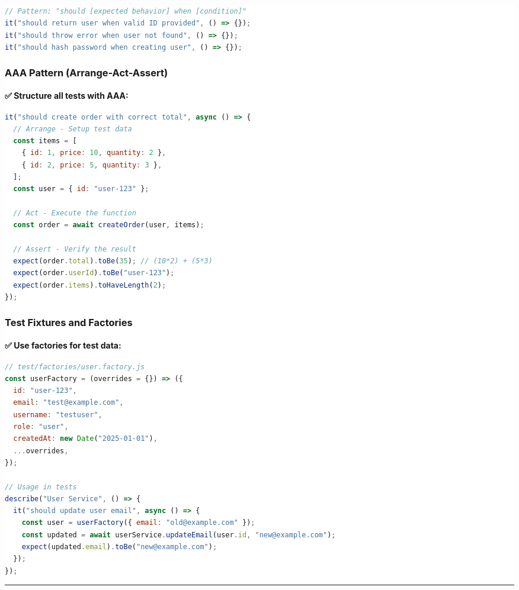 ```javascript
// Pattern: "should [expected behavior] when [condition]"
it("should return user when valid ID provided", () => {});
it("should throw error when user not found", () => {});
it("should hash password when creating user", () => {});
```

### AAA Pattern (Arrange-Act-Assert)

**✅ Structure all tests with AAA:**

```javascript
it("should create order with correct total", async () => {
  // Arrange - Setup test data
  const items = [
    { id: 1, price: 10, quantity: 2 },
    { id: 2, price: 5, quantity: 3 },
  ];
  const user = { id: "user-123" };

  // Act - Execute the function
  const order = await createOrder(user, items);

  // Assert - Verify the result
  expect(order.total).toBe(35); // (10*2) + (5*3)
  expect(order.userId).toBe("user-123");
  expect(order.items).toHaveLength(2);
});
```

### Test Fixtures and Factories

**✅ Use factories for test data:**

```javascript
// test/factories/user.factory.js
const userFactory = (overrides = {}) => ({
  id: "user-123",
  email: "test@example.com",
  username: "testuser",
  role: "user",
  createdAt: new Date("2025-01-01"),
  ...overrides,
});

// Usage in tests
describe("User Service", () => {
  it("should update user email", async () => {
    const user = userFactory({ email: "old@example.com" });
    const updated = await userService.updateEmail(user.id, "new@example.com");
    expect(updated.email).toBe("new@example.com");
  });
});
```

---